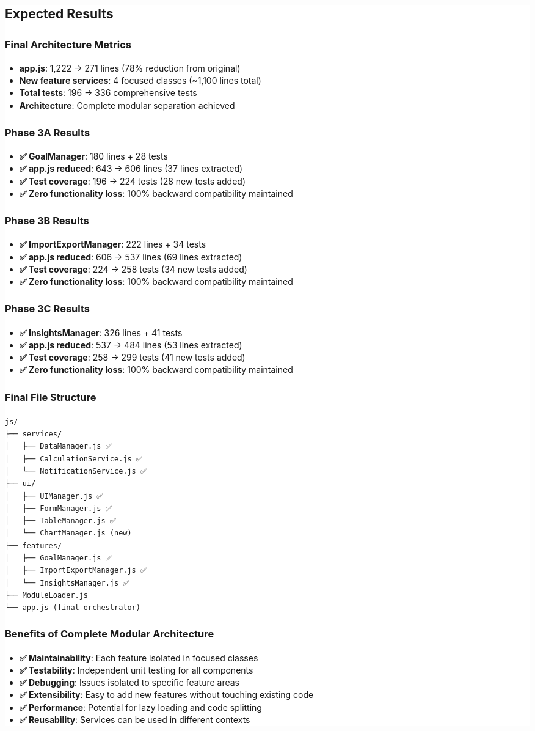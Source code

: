 ## Expected Results

### **Final Architecture Metrics**
- **app.js**: 1,222 → 271 lines (78% reduction from original)
- **New feature services**: 4 focused classes (~1,100 lines total)
- **Total tests**: 196 → 336 comprehensive tests
- **Architecture**: Complete modular separation achieved

### **Phase 3A Results**
- **✅ GoalManager**: 180 lines + 28 tests
- **✅ app.js reduced**: 643 → 606 lines (37 lines extracted)
- **✅ Test coverage**: 196 → 224 tests (28 new tests added)
- **✅ Zero functionality loss**: 100% backward compatibility maintained

### **Phase 3B Results**
- **✅ ImportExportManager**: 222 lines + 34 tests
- **✅ app.js reduced**: 606 → 537 lines (69 lines extracted)
- **✅ Test coverage**: 224 → 258 tests (34 new tests added)
- **✅ Zero functionality loss**: 100% backward compatibility maintained

### **Phase 3C Results**
- **✅ InsightsManager**: 326 lines + 41 tests
- **✅ app.js reduced**: 537 → 484 lines (53 lines extracted)
- **✅ Test coverage**: 258 → 299 tests (41 new tests added)
- **✅ Zero functionality loss**: 100% backward compatibility maintained

### **Final File Structure**
```
js/
├── services/
│   ├── DataManager.js ✅
│   ├── CalculationService.js ✅
│   └── NotificationService.js ✅
├── ui/
│   ├── UIManager.js ✅
│   ├── FormManager.js ✅
│   ├── TableManager.js ✅
│   └── ChartManager.js (new)
├── features/
│   ├── GoalManager.js ✅
│   ├── ImportExportManager.js ✅
│   └── InsightsManager.js ✅
├── ModuleLoader.js
└── app.js (final orchestrator)
```

### **Benefits of Complete Modular Architecture**
- **✅ Maintainability**: Each feature isolated in focused classes
- **✅ Testability**: Independent unit testing for all components
- **✅ Debugging**: Issues isolated to specific feature areas
- **✅ Extensibility**: Easy to add new features without touching existing code
- **✅ Performance**: Potential for lazy loading and code splitting
- **✅ Reusability**: Services can be used in different contexts
